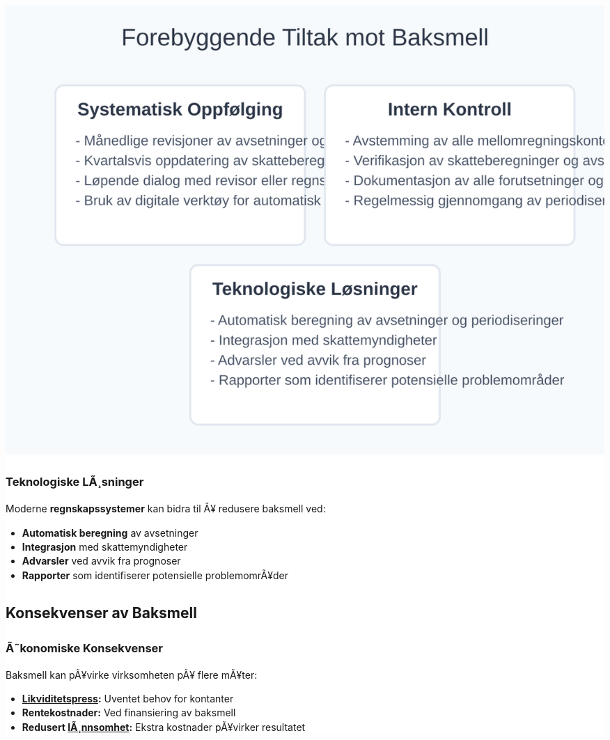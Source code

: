 ![Illustrasjon av forebyggende tiltak](forebyggende-tiltak-oversikt.svg)

### Teknologiske LÃ¸sninger

Moderne **regnskapssystemer** kan bidra til Ã¥ redusere baksmell ved:

* **Automatisk beregning** av avsetninger
* **Integrasjon** med skattemyndigheter
* **Advarsler** ved avvik fra prognoser
* **Rapporter** som identifiserer potensielle problemomrÃ¥der

## Konsekvenser av Baksmell

### Ã˜konomiske Konsekvenser

Baksmell kan pÃ¥virke virksomheten pÃ¥ flere mÃ¥ter:

* **[Likviditetspress](/blogs/regnskap/hva-er-likviditet "Hva er Likviditet? MÃ¥ling og Styring av Betalingsevne"):** Uventet behov for kontanter
* **Rentekostnader:** Ved finansiering av baksmell
* **Redusert [lÃ¸nnsomhet](/blogs/regnskap/hva-er-profitt "Hva er Profitt? Beregning og Forbedring av LÃ¸nnsomhet"):** Ekstra kostnader pÃ¥virker resultatet
